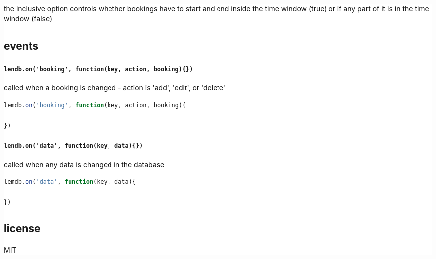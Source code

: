 the inclusive option controls whether bookings have to start and end inside the time window (true) or if any part of it is in the time window (false)

## events

#### `lendb.on('booking', function(key, action, booking){})`

called when a booking is changed - action is 'add', 'edit', or 'delete'

```js
lemdb.on('booking', function(key, action, booking){
	
})
```

#### `lendb.on('data', function(key, data){})`

called when any data is changed in the database

```js
lemdb.on('data', function(key, data){
	
})
```

## license

MIT
